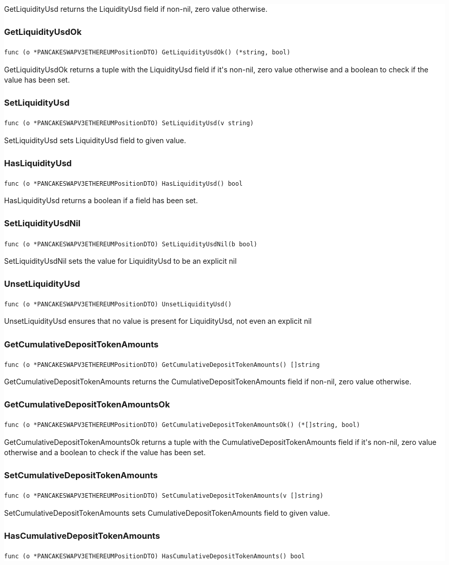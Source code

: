 GetLiquidityUsd returns the LiquidityUsd field if non-nil, zero value otherwise.

### GetLiquidityUsdOk

`func (o *PANCAKESWAPV3ETHEREUMPositionDTO) GetLiquidityUsdOk() (*string, bool)`

GetLiquidityUsdOk returns a tuple with the LiquidityUsd field if it's non-nil, zero value otherwise
and a boolean to check if the value has been set.

### SetLiquidityUsd

`func (o *PANCAKESWAPV3ETHEREUMPositionDTO) SetLiquidityUsd(v string)`

SetLiquidityUsd sets LiquidityUsd field to given value.

### HasLiquidityUsd

`func (o *PANCAKESWAPV3ETHEREUMPositionDTO) HasLiquidityUsd() bool`

HasLiquidityUsd returns a boolean if a field has been set.

### SetLiquidityUsdNil

`func (o *PANCAKESWAPV3ETHEREUMPositionDTO) SetLiquidityUsdNil(b bool)`

 SetLiquidityUsdNil sets the value for LiquidityUsd to be an explicit nil

### UnsetLiquidityUsd
`func (o *PANCAKESWAPV3ETHEREUMPositionDTO) UnsetLiquidityUsd()`

UnsetLiquidityUsd ensures that no value is present for LiquidityUsd, not even an explicit nil
### GetCumulativeDepositTokenAmounts

`func (o *PANCAKESWAPV3ETHEREUMPositionDTO) GetCumulativeDepositTokenAmounts() []string`

GetCumulativeDepositTokenAmounts returns the CumulativeDepositTokenAmounts field if non-nil, zero value otherwise.

### GetCumulativeDepositTokenAmountsOk

`func (o *PANCAKESWAPV3ETHEREUMPositionDTO) GetCumulativeDepositTokenAmountsOk() (*[]string, bool)`

GetCumulativeDepositTokenAmountsOk returns a tuple with the CumulativeDepositTokenAmounts field if it's non-nil, zero value otherwise
and a boolean to check if the value has been set.

### SetCumulativeDepositTokenAmounts

`func (o *PANCAKESWAPV3ETHEREUMPositionDTO) SetCumulativeDepositTokenAmounts(v []string)`

SetCumulativeDepositTokenAmounts sets CumulativeDepositTokenAmounts field to given value.

### HasCumulativeDepositTokenAmounts

`func (o *PANCAKESWAPV3ETHEREUMPositionDTO) HasCumulativeDepositTokenAmounts() bool`
